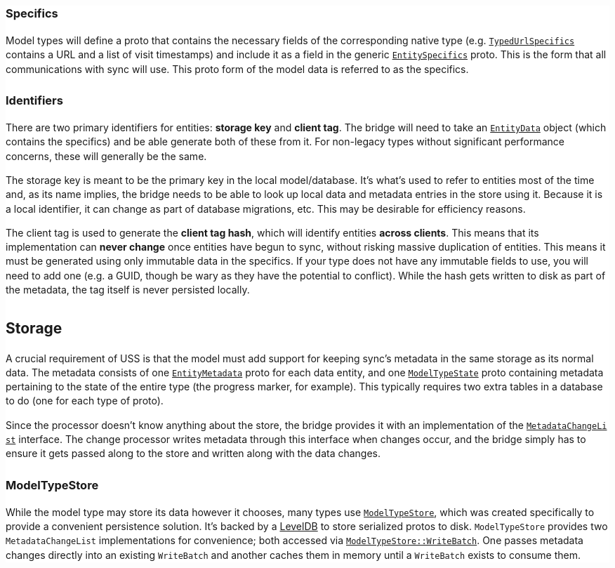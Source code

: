 ### Specifics

Model types will define a proto that contains the necessary fields of the
corresponding native type (e.g. [`TypedUrlSpecifics`][TypedUrlSpecifics]
contains a URL and a list of visit timestamps) and include it as a field in the
generic [`EntitySpecifics`][EntitySpecifics] proto. This is the form that all
communications with sync will use. This proto form of the model data is referred
to as the specifics.

[TypedUrlSpecifics]: https://cs.chromium.org/chromium/src/components/sync/protocol/typed_url_specifics.proto
[EntitySpecifics]: https://cs.chromium.org/search/?q="message+EntitySpecifics"+file:sync.proto

### Identifiers

There are two primary identifiers for entities: **storage key** and **client
tag**. The bridge will need to take an [`EntityData`][EntityData] object (which
contains the specifics) and be able generate both of these from it. For
non-legacy types without significant performance concerns, these will generally
be the same.

The storage key is meant to be the primary key in the local model/database.
It’s what’s used to refer to entities most of the time and, as its name implies,
the bridge needs to be able to look up local data and metadata entries in the
store using it. Because it is a local identifier, it can change as part of
database migrations, etc. This may be desirable for efficiency reasons.

The client tag is used to generate the **client tag hash**, which will identify
entities **across clients**. This means that its implementation can **never
change** once entities have begun to sync, without risking massive duplication
of entities. This means it must be generated using only immutable data in the
specifics. If your type does not have any immutable fields to use, you will need
to add one (e.g. a GUID, though be wary as they have the potential to conflict).
While the hash gets written to disk as part of the metadata, the tag itself is
never persisted locally.

[EntityData]: https://cs.chromium.org/chromium/src/components/sync/protocol/entity_data.h

## Storage

A crucial requirement of USS is that the model must add support for keeping
sync’s metadata in the same storage as its normal data. The metadata consists of
one [`EntityMetadata`][EntityMetadata] proto for each data entity, and one
[`ModelTypeState`][ModelTypeState] proto containing metadata pertaining to the
state of the entire type (the progress marker, for example). This typically
requires two extra tables in a database to do (one for each type of proto).

Since the processor doesn’t know anything about the store, the bridge provides
it with an implementation of the [`MetadataChangeList`][MCL] interface. The
change processor writes metadata through this interface when changes occur, and
the bridge simply has to ensure it gets passed along to the store and written
along with the data changes.

[EntityMetadata]: https://cs.chromium.org/chromium/src/components/sync/protocol/entity_metadata.proto
[ModelTypeState]: https://cs.chromium.org/chromium/src/components/sync/protocol/model_type_state.proto

### ModelTypeStore

While the model type may store its data however it chooses, many types use
[`ModelTypeStore`][Store], which was created specifically to provide a
convenient persistence solution. It’s backed by a [LevelDB] to store serialized
protos to disk. `ModelTypeStore` provides two `MetadataChangeList`
implementations for convenience; both accessed via
[`ModelTypeStore::WriteBatch`][WriteBatch]. One passes metadata changes directly
into an existing `WriteBatch` and another caches them in memory until a
`WriteBatch` exists to consume them.


[SyncableService API]: https://www.chromium.org/developers/design-documents/sync/syncable-service-api
[SyncableServiceBasedBridge]: https://cs.chromium.org/chromium/src/components/sync/model/syncable_service_based_bridge.h
[Bridge]: https://cs.chromium.org/chromium/src/components/sync/model/model_type_sync_bridge.h
[KeyedService]: https://cs.chromium.org/chromium/src/components/keyed_service/core/keyed_service.h
[MTCP]: https://cs.chromium.org/chromium/src/components/sync/model/model_type_change_processor.h
[MCL]: https://cs.chromium.org/chromium/src/components/sync/model/metadata_change_list.h
[Store]: https://cs.chromium.org/chromium/src/components/sync/model/model_type_store.h
[LevelDB]: https://github.com/google/leveldb/blob/master/doc/index.md
[WriteBatch]: https://cs.chromium.org/search/?q="class+WriteBatch"+file:model_type_store_base.h
[StoreService]: https://cs.chromium.org/chromium/src/components/sync/model/model_type_store_service.h
[ModelReadyToSync]: https://cs.chromium.org/search/?q=ModelReadyToSync+file:/model_type_change_processor.h
[Put]: https://cs.chromium.org/search/?q=Put+file:/model_type_change_processor.h
[EntityChange]: https://cs.chromium.org/chromium/src/components/sync/model/entity_change.h
[ResolveConflict]: https://cs.chromium.org/search/?q=ResolveConflict+file:/model_type_sync_bridge.h
[ReportError]: https://cs.chromium.org/search/?q=ReportError+file:/model_type_change_processor.h
[ModelError]: https://cs.chromium.org/chromium/src/components/sync/model/model_error.h
[protocol]: https://cs.chromium.org/chromium/src/components/sync/protocol/
[ModelType]: https://cs.chromium.org/chromium/src/components/sync/base/model_type.h
[info_map]: https://cs.chromium.org/search/?q="kModelTypeInfoMap%5B%5D"+file:model_type.cc
[conversions]: https://cs.chromium.org/chromium/src/components/sync/protocol/proto_value_conversions.h
[ModelTypeController]: https://cs.chromium.org/chromium/src/components/sync/driver/model_type_controller.h
[CreateCommonDataTypeControllers]: https://cs.chromium.org/search/?q="SyncApiComponentFactoryImpl::CreateCommonDataTypeControllers"
[CreateDataTypeControllers]: https://cs.chromium.org/search/?q="ChromeSyncClient::CreateDataTypeControllers"
[SyncServiceFactory]: https://cs.chromium.org/search/?q=:SyncServiceFactory%5C(%5C)
[NigoriSpecifics]: https://cs.chromium.org/chromium/src/components/sync/protocol/nigori_specifics.proto
[UserSelectableType]: https://cs.chromium.org/chromium/src/components/sync/base/user_selectable_type.h?type=cs&q="enum+class+UserSelectableType"
[pref_names]: https://cs.chromium.org/chromium/src/components/sync/base/pref_names.h
[GetPrefName]: https://cs.chromium.org/search/?q=GetPrefNameForType+file:sync_prefs.cc
[GetUserSelectableTypeInfo]: https://cs.chromium.org/chromium/src/components/sync/base/user_selectable_type.cc?type=cs&q="UserSelectableTypeInfo+GetUserSelectableTypeInfo"+f:components/sync/base/user_selectable_type.cc
[enums]: https://cs.chromium.org/chromium/src/tools/metrics/histograms/enums.xml
[histograms]: https://cs.chromium.org/chromium/src/tools/metrics/histograms/histograms.xml
[DataTypeHistogram]: https://cs.chromium.org/chromium/src/components/sync/base/data_type_histogram.h
[UssTest]: https://cs.chromium.org/chromium/src/chrome/browser/sync/test/integration/two_client_typed_urls_sync_test.cc